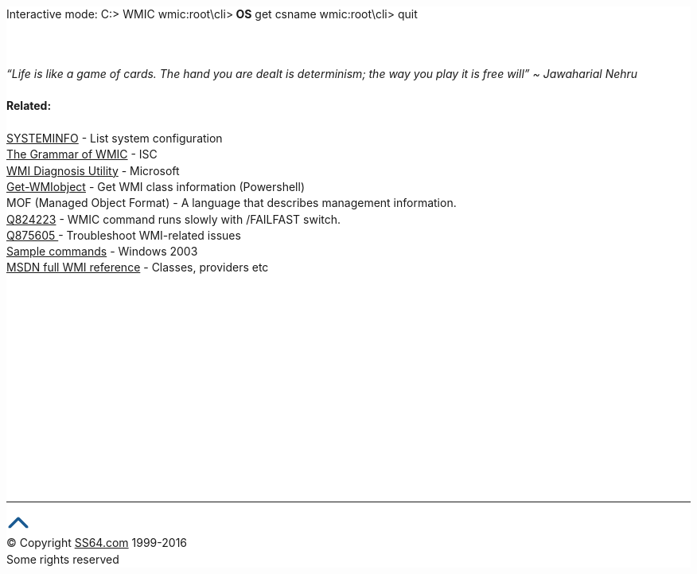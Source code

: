 Interactive mode:
<span class="prompt">C:&gt;</span> WMIC
<span class="prompt"></span><span class="prompt">wmic:root\cli&gt;</span><b> OS</b> get csname
<span class="prompt">wmic:root\cli&gt; </span>quit</pre>
<p><br>
<br>
<i class="quote">“Life is like a game of cards. The hand you are dealt is determinism; the way you play it is free will” ~ Jawaharial Nehru</i><br>
<br>
<b>Related:</b><br>
<br>
<a href="systeminfo.html">SYSTEMINFO</a> - List system configuration<br>
<a href="http://isc.sans.edu/diary.html?storyid=2376">The Grammar of WMIC</a> - ISC<br>
<a href="http://www.microsoft.com/en-us/download/details.aspx?id=7684">WMI Diagnosis Utility</a> - Microsoft<br>
<a href="../ps/get-wmiobject.html">Get-WMIobject</a> - Get WMI class information (Powershell)<br>
MOF (Managed Object Format) - A language that describes management information.<br>
<a href="https://support.microsoft.com/kb/824223">Q824223</a> - WMIC command runs slowly with /FAILFAST switch.<br>
<a href="https://support.microsoft.com/kb/875605">Q875605 </a>- Troubleshoot WMI-related issues<br>
<a href="http://support.microsoft.com/servicedesks/webcasts/wc072402/listofsampleusage.asp">Sample commands</a> - Windows 2003<br>
<a href="http://msdn.microsoft.com/en-us/library/Aa394572">MSDN full WMI reference</a> - Classes, providers etc</p><p><script async="" src="//pagead2.googlesyndication.com/pagead/js/adsbygoogle.js"></script>

<ins class="adsbygoogle" style="display:inline-block;width:300px;height:250px" data-ad-client="ca-pub-6140977852749469" data-ad-slot="7649547908"></ins>
<script>
(adsbygoogle = window.adsbygoogle || []).push({});
</script></p>
<hr>
<div id="bl" class="footer"><a href="#"><img src="../images/top.png" width="30" height="22" alt="Back to the Top"></a></div>
<div id="br" class="footer, tagline">© Copyright <a href="http://ss64.com/">SS64.com</a> 1999-2016<br>
Some rights reserved</div>

